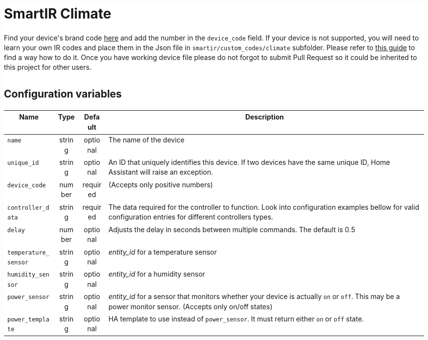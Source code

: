 # SmartIR Climate

Find your device's brand code [here](CLIMATE_CODES.md) and add the number in the `device_code` field. If your device is not supported, you will need to learn your own IR codes and place them in the Json file in `smartir/custom_codes/climate` subfolder. Please refer to [this guide](CODES_SYNTAX.md) to find a way how to do it. Once you have working device file please do not forgot to submit Pull Request so it could be inherited to this project for other users.

## Configuration variables

| Name                         |  Type   | Default  | Description                                                                                                                                                                                                                                                                                                                                                                                                                               |
| ---------------------------- | :-----: | :------: | ----------------------------------------------------------------------------------------------------------------------------------------------------------------------------------------------------------------------------------------------------------------------------------------------------------------------------------------------------------------------------------------------------------------------------------------- |
| `name`                       | string  | optional | The name of the device                                                                                                                                                                                                                                                                                                                                                                                                                    |
| `unique_id`                  | string  | optional | An ID that uniquely identifies this device. If two devices have the same unique ID, Home Assistant will raise an exception.                                                                                                                                                                                                                                                                                                               |
| `device_code`                | number  | required | (Accepts only positive numbers)                                                                                                                                                                                                                                                                                                                                                                                                           |
| `controller_data`            | string  | required | The data required for the controller to function. Look into configuration examples bellow for valid configuration entries for different controllers types.                                                                                                                                                                                                                                                                                |
| `delay`                      | number  | optional | Adjusts the delay in seconds between multiple commands. The default is 0.5                                                                                                                                                                                                                                                                                                                                                                |
| `temperature_sensor`         | string  | optional | _entity_id_ for a temperature sensor                                                                                                                                                                                                                                                                                                                                                                                                      |
| `humidity_sensor`            | string  | optional | _entity_id_ for a humidity sensor                                                                                                                                                                                                                                                                                                                                                                                                         |
| `power_sensor`               | string  | optional | _entity_id_ for a sensor that monitors whether your device is actually `on` or `off`. This may be a power monitor sensor. (Accepts only on/off states)                                                                                                                                                                                                                                                                                    |
| `power_template`              | string  | optional | HA template to use instead of `power_sensor`. It must return either `on` or `off` state.                                                                                                                                                                                                                                                                                     |